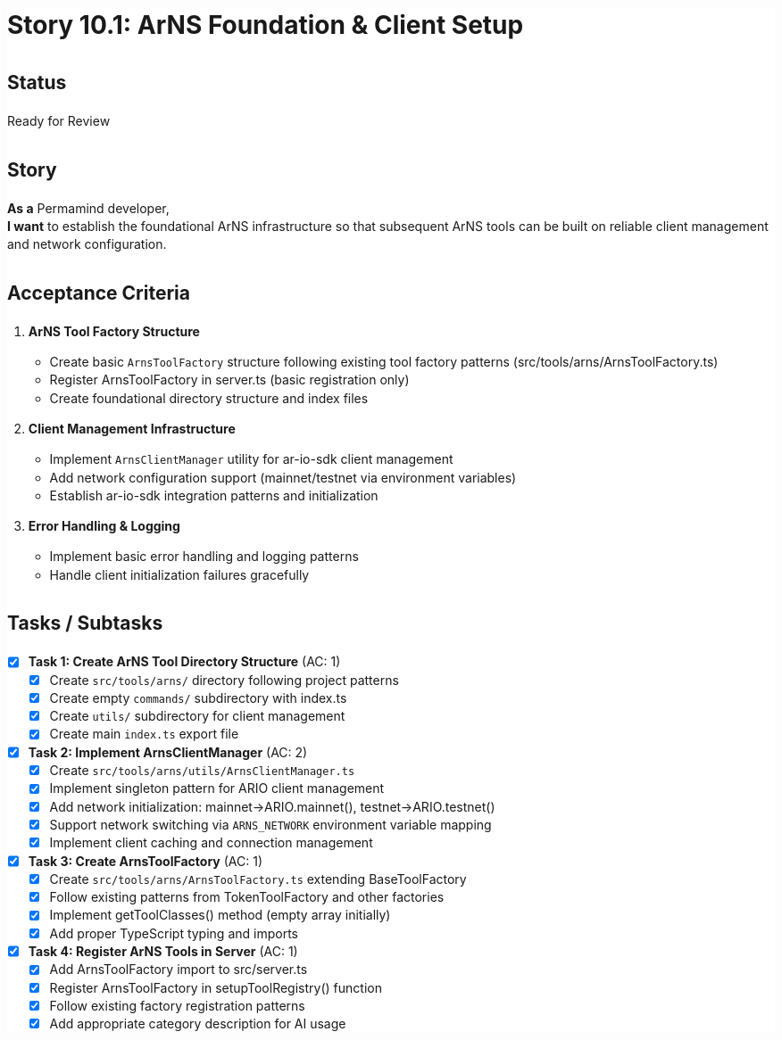 # Story 10.1: ArNS Foundation & Client Setup

## Status

Ready for Review

## Story

**As a** Permamind developer,  
**I want** to establish the foundational ArNS infrastructure so that subsequent ArNS tools can be built on reliable client management and network configuration.

## Acceptance Criteria

1. **ArNS Tool Factory Structure**
   - Create basic `ArnsToolFactory` structure following existing tool factory patterns (src/tools/arns/ArnsToolFactory.ts)
   - Register ArnsToolFactory in server.ts (basic registration only)
   - Create foundational directory structure and index files

2. **Client Management Infrastructure**
   - Implement `ArnsClientManager` utility for ar-io-sdk client management
   - Add network configuration support (mainnet/testnet via environment variables)
   - Establish ar-io-sdk integration patterns and initialization

3. **Error Handling & Logging**
   - Implement basic error handling and logging patterns
   - Handle client initialization failures gracefully

## Tasks / Subtasks

- [x] **Task 1: Create ArNS Tool Directory Structure** (AC: 1)
  - [x] Create `src/tools/arns/` directory following project patterns
  - [x] Create empty `commands/` subdirectory with index.ts
  - [x] Create `utils/` subdirectory for client management
  - [x] Create main `index.ts` export file

- [x] **Task 2: Implement ArnsClientManager** (AC: 2)
  - [x] Create `src/tools/arns/utils/ArnsClientManager.ts`
  - [x] Implement singleton pattern for ARIO client management
  - [x] Add network initialization: mainnet→ARIO.mainnet(), testnet→ARIO.testnet()
  - [x] Support network switching via `ARNS_NETWORK` environment variable mapping
  - [x] Implement client caching and connection management

- [x] **Task 3: Create ArnsToolFactory** (AC: 1)
  - [x] Create `src/tools/arns/ArnsToolFactory.ts` extending BaseToolFactory
  - [x] Follow existing patterns from TokenToolFactory and other factories
  - [x] Implement getToolClasses() method (empty array initially)
  - [x] Add proper TypeScript typing and imports

- [x] **Task 4: Register ArNS Tools in Server** (AC: 1)
  - [x] Add ArnsToolFactory import to src/server.ts
  - [x] Register ArnsToolFactory in setupToolRegistry() function
  - [x] Follow existing factory registration patterns
  - [x] Add appropriate category description for AI usage
